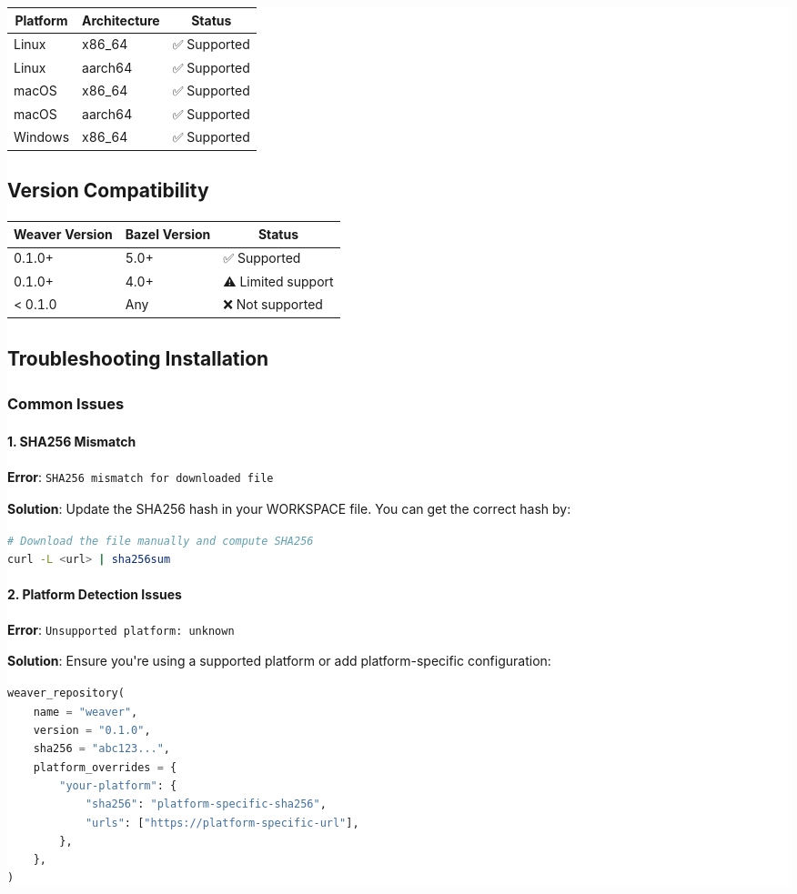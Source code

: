 | Platform | Architecture | Status |
|----------|--------------|--------|
| Linux | x86_64 | ✅ Supported |
| Linux | aarch64 | ✅ Supported |
| macOS | x86_64 | ✅ Supported |
| macOS | aarch64 | ✅ Supported |
| Windows | x86_64 | ✅ Supported |

## Version Compatibility

| Weaver Version | Bazel Version | Status |
|----------------|---------------|--------|
| 0.1.0+ | 5.0+ | ✅ Supported |
| 0.1.0+ | 4.0+ | ⚠️ Limited support |
| < 0.1.0 | Any | ❌ Not supported |

## Troubleshooting Installation

### Common Issues

#### 1. SHA256 Mismatch

**Error**: `SHA256 mismatch for downloaded file`

**Solution**: Update the SHA256 hash in your WORKSPACE file. You can get the correct hash by:

```bash
# Download the file manually and compute SHA256
curl -L <url> | sha256sum
```

#### 2. Platform Detection Issues

**Error**: `Unsupported platform: unknown`

**Solution**: Ensure you're using a supported platform or add platform-specific configuration:

```python
weaver_repository(
    name = "weaver",
    version = "0.1.0",
    sha256 = "abc123...",
    platform_overrides = {
        "your-platform": {
            "sha256": "platform-specific-sha256",
            "urls": ["https://platform-specific-url"],
        },
    },
)
```
